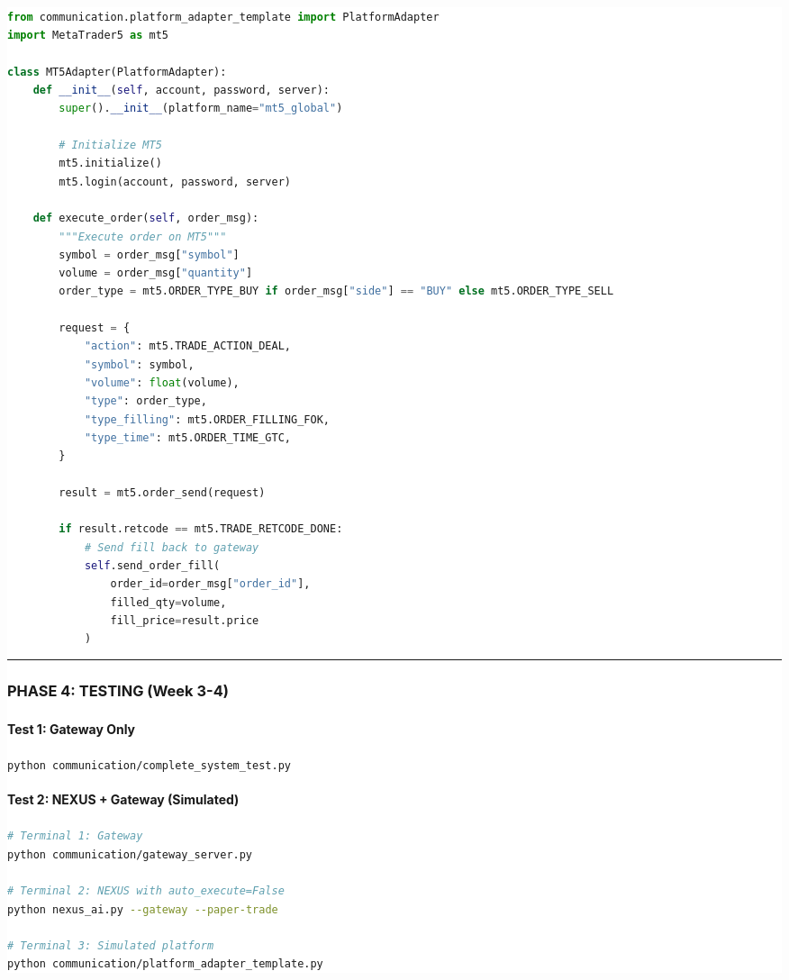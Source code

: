 ```python
from communication.platform_adapter_template import PlatformAdapter
import MetaTrader5 as mt5

class MT5Adapter(PlatformAdapter):
    def __init__(self, account, password, server):
        super().__init__(platform_name="mt5_global")
        
        # Initialize MT5
        mt5.initialize()
        mt5.login(account, password, server)
        
    def execute_order(self, order_msg):
        """Execute order on MT5"""
        symbol = order_msg["symbol"]
        volume = order_msg["quantity"]
        order_type = mt5.ORDER_TYPE_BUY if order_msg["side"] == "BUY" else mt5.ORDER_TYPE_SELL
        
        request = {
            "action": mt5.TRADE_ACTION_DEAL,
            "symbol": symbol,
            "volume": float(volume),
            "type": order_type,
            "type_filling": mt5.ORDER_FILLING_FOK,
            "type_time": mt5.ORDER_TIME_GTC,
        }
        
        result = mt5.order_send(request)
        
        if result.retcode == mt5.TRADE_RETCODE_DONE:
            # Send fill back to gateway
            self.send_order_fill(
                order_id=order_msg["order_id"],
                filled_qty=volume,
                fill_price=result.price
            )
```

---

### PHASE 4: TESTING (Week 3-4)

#### Test 1: Gateway Only
```bash
python communication/complete_system_test.py
```

#### Test 2: NEXUS + Gateway (Simulated)
```bash
# Terminal 1: Gateway
python communication/gateway_server.py

# Terminal 2: NEXUS with auto_execute=False
python nexus_ai.py --gateway --paper-trade

# Terminal 3: Simulated platform
python communication/platform_adapter_template.py
```
